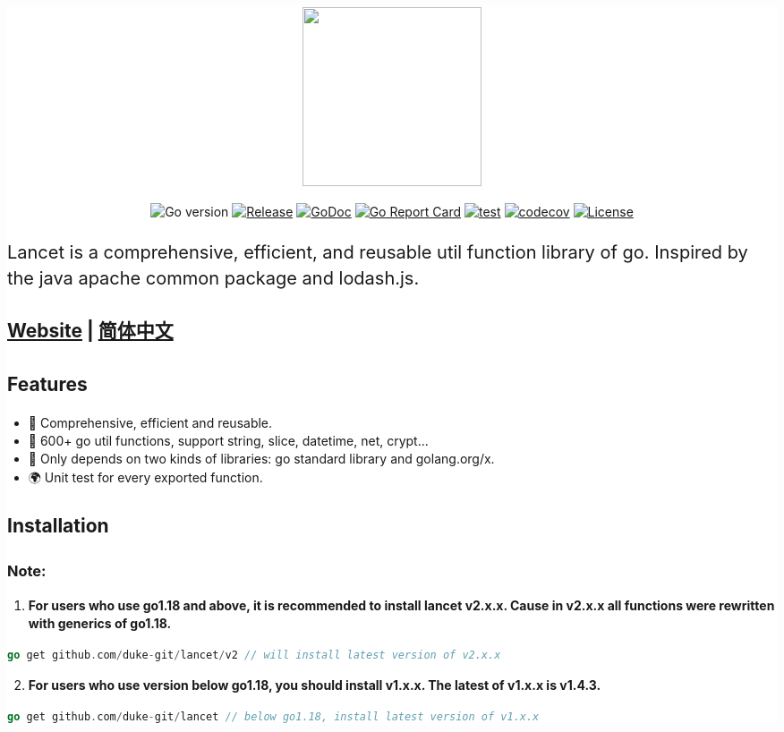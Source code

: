 <div align=center>
<img src="./logo.png" width="200" height="200"/>

<br/>

![Go version](https://img.shields.io/badge/go-%3E%3Dv1.18-9cf)
[![Release](https://img.shields.io/badge/release-2.3.2-green.svg)](https://github.com/duke-git/lancet/releases)
[![GoDoc](https://godoc.org/github.com/duke-git/lancet/v2?status.svg)](https://pkg.go.dev/github.com/duke-git/lancet/v2)
[![Go Report Card](https://goreportcard.com/badge/github.com/duke-git/lancet/v2)](https://goreportcard.com/report/github.com/duke-git/lancet/v2)
[![test](https://github.com/duke-git/lancet/actions/workflows/codecov.yml/badge.svg?branch=main&event=push)](https://github.com/duke-git/lancet/actions/workflows/codecov.yml)
[![codecov](https://codecov.io/gh/duke-git/lancet/branch/main/graph/badge.svg?token=FC48T1F078)](https://codecov.io/gh/duke-git/lancet)
[![License](https://img.shields.io/badge/license-MIT-blue.svg)](https://github.com/duke-git/lancet/blob/main/LICENSE)

</div>

<div STYLE="page-break-after: always;"></div>

<p style="font-size: 20px"> 
    Lancet is a comprehensive, efficient, and reusable util function library of go. Inspired by the java apache common package and lodash.js.
</p>

## <a href="https://www.golancet.cn/en/" target="_blank"> Website</a> | [简体中文](./README_zh-CN.md)

## Features

-   👏 Comprehensive, efficient and reusable.
-   💪 600+ go util functions, support string, slice, datetime, net, crypt...
-   💅 Only depends on two kinds of libraries: go standard library and golang.org/x.
-   🌍 Unit test for every exported function.

## Installation

### Note:

1. <b>For users who use go1.18 and above, it is recommended to install lancet v2.x.x. Cause in v2.x.x all functions were rewritten with generics of go1.18.</b>

```go
go get github.com/duke-git/lancet/v2 // will install latest version of v2.x.x
```

2. <b>For users who use version below go1.18, you should install v1.x.x. The latest of v1.x.x is v1.4.3. </b>

```go
go get github.com/duke-git/lancet // below go1.18, install latest version of v1.x.x
```
